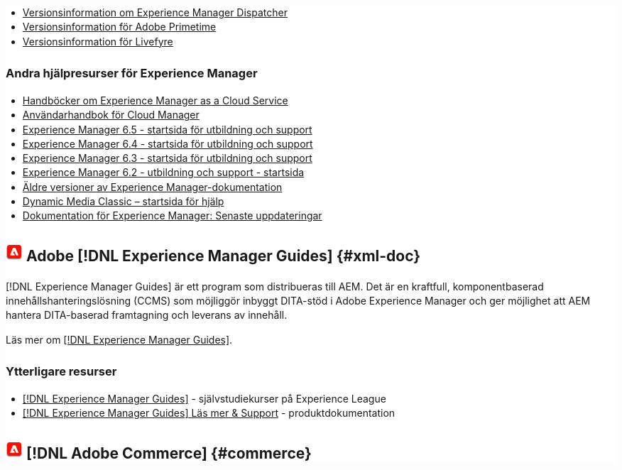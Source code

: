 * [Versionsinformation om Experience Manager Dispatcher](https://experienceleague.adobe.com/docs/experience-manager-dispatcher/using/getting-started/release-notes.html?lang=en)
* [Versionsinformation för Adobe Primetime](https://experienceleague.adobe.com/docs/primetime/release-notes/home.html)
* [Versionsinformation för Livefyre](https://experienceleague.adobe.com/docs/discontinued/using/livefyre.html)

### Andra hjälpresurser för Experience Manager

* [Handböcker om Experience Manager as a Cloud Service](https://experienceleague.adobe.com/docs/experience-manager-cloud-service/content/home.html?lang=en)
* [Användarhandbok för Cloud Manager](https://experienceleague.adobe.com/docs/experience-manager-cloud-manager/content/introduction.html?lang=en)
* [Experience Manager 6.5 - startsida för utbildning och support](https://experienceleague.adobe.com/docs/experience-manager-65/deploying/home.html?lang=en)
* [Experience Manager 6.4 - startsida för utbildning och support](https://experienceleague.adobe.com/docs/experience-manager-64.html)
* [Experience Manager 6.3 - startsida för utbildning och support](https://experienceleague.adobe.com/docs/experience-manager-release-information/aem-release-updates/previous-updates/aem-previous-versions.html)
* [Experience Manager 6.2 - utbildning och support - startsida](https://experienceleague.adobe.com/docs/experience-manager-release-information/aem-release-updates/previous-updates/aem-previous-versions.html?lang=en#previous-updates)
* [Äldre versioner av Experience Manager-dokumentation](https://experienceleague.adobe.com/docs/experience-manager-release-information/aem-release-updates/previous-updates/aem-previous-versions.html?lang=en#previous-updates)
* [Dynamic Media Classic – startsida för hjälp](https://experienceleague.adobe.com/docs/dynamic-media-classic/using/home.html?lang=en)
* [Dokumentation för Experience Manager: Senaste uppdateringar](https://experienceleague.adobe.com/docs/experience-manager-release-information/aem-release-updates/doc-updates/documentation-updates.html?lang=en#aem-as-a-cloud-service)

## ![Ikon](/assets/ec_appicon_24.png) Adobe [!DNL Experience Manager Guides] {#xml-doc}

[!DNL Experience Manager Guides] är ett program som distribueras till AEM. Det är en kraftfull, komponentbaserad innehållshanteringslösning (CCMS) som möjliggör inbyggt DITA-stöd i Adobe Experience Manager och ger möjlighet att AEM hantera DITA-baserad framtagning och leverans av innehåll.

Läs mer om [[!DNL Experience Manager Guides]](https://www.adobe.com/products/xml-documentation-for-experience-manager/features.html).

### Ytterligare resurser

* [[!DNL Experience Manager Guides]](https://experienceleague.adobe.com/docs/experience-manager-guides-learn/videos/overview.html?lang=en) - självstudiekurser på Experience League
* [[!DNL Experience Manager Guides] Läs mer &amp; Support](https://helpx.adobe.com/support/xml-documentation-for-experience-manager.html) - produktdokumentation

## ![Ikon](/assets/ec_appicon_24.png) [!DNL Adobe Commerce] {#commerce}
